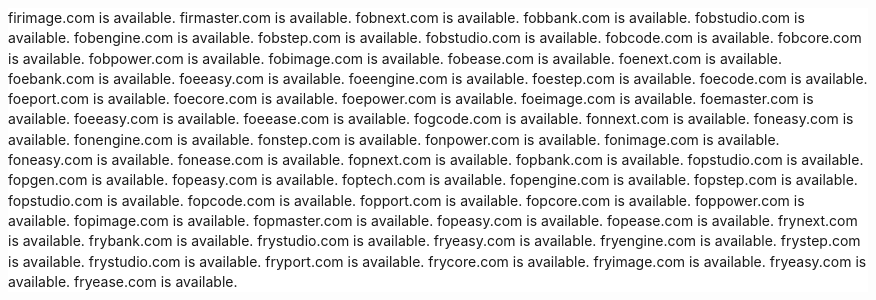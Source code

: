 firimage.com is available.
firmaster.com is available.
fobnext.com is available.
fobbank.com is available.
fobstudio.com is available.
fobengine.com is available.
fobstep.com is available.
fobstudio.com is available.
fobcode.com is available.
fobcore.com is available.
fobpower.com is available.
fobimage.com is available.
fobease.com is available.
foenext.com is available.
foebank.com is available.
foeeasy.com is available.
foeengine.com is available.
foestep.com is available.
foecode.com is available.
foeport.com is available.
foecore.com is available.
foepower.com is available.
foeimage.com is available.
foemaster.com is available.
foeeasy.com is available.
foeease.com is available.
fogcode.com is available.
fonnext.com is available.
foneasy.com is available.
fonengine.com is available.
fonstep.com is available.
fonpower.com is available.
fonimage.com is available.
foneasy.com is available.
fonease.com is available.
fopnext.com is available.
fopbank.com is available.
fopstudio.com is available.
fopgen.com is available.
fopeasy.com is available.
foptech.com is available.
fopengine.com is available.
fopstep.com is available.
fopstudio.com is available.
fopcode.com is available.
fopport.com is available.
fopcore.com is available.
foppower.com is available.
fopimage.com is available.
fopmaster.com is available.
fopeasy.com is available.
fopease.com is available.
frynext.com is available.
frybank.com is available.
frystudio.com is available.
fryeasy.com is available.
fryengine.com is available.
frystep.com is available.
frystudio.com is available.
fryport.com is available.
frycore.com is available.
fryimage.com is available.
fryeasy.com is available.
fryease.com is available.